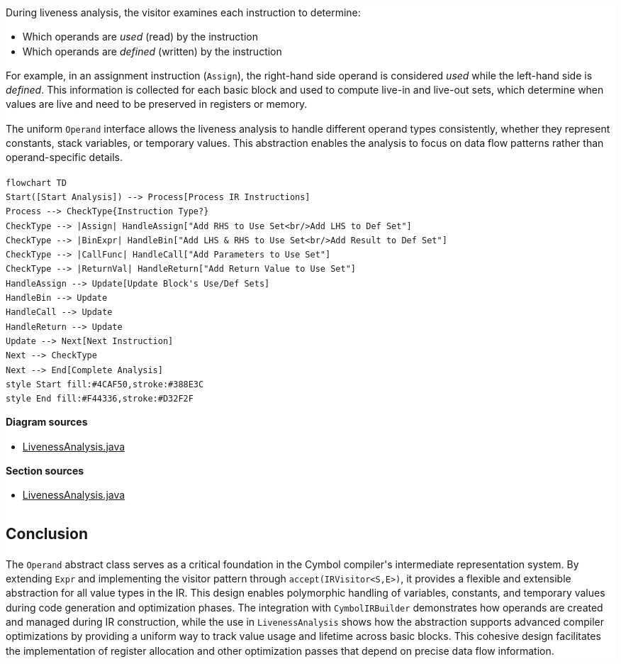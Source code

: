 During liveness analysis, the visitor examines each instruction to determine:
- Which operands are *used* (read) by the instruction
- Which operands are *defined* (written) by the instruction

For example, in an assignment instruction (`Assign`), the right-hand side operand is considered *used* while the left-hand side is *defined*. This information is collected for each basic block and used to compute live-in and live-out sets, which determine when values are live and need to be preserved in registers or memory.

The uniform `Operand` interface allows the liveness analysis to handle different operand types consistently, whether they represent constants, stack variables, or temporary values. This abstraction enables the analysis to focus on data flow patterns rather than operand-specific details.

```mermaid
flowchart TD
Start([Start Analysis]) --> Process[Process IR Instructions]
Process --> CheckType{Instruction Type?}
CheckType --> |Assign| HandleAssign["Add RHS to Use Set<br/>Add LHS to Def Set"]
CheckType --> |BinExpr| HandleBin["Add LHS & RHS to Use Set<br/>Add Result to Def Set"]
CheckType --> |CallFunc| HandleCall["Add Parameters to Use Set"]
CheckType --> |ReturnVal| HandleReturn["Add Return Value to Use Set"]
HandleAssign --> Update[Update Block's Use/Def Sets]
HandleBin --> Update
HandleCall --> Update
HandleReturn --> Update
Update --> Next[Next Instruction]
Next --> CheckType
Next --> End[Complete Analysis]
style Start fill:#4CAF50,stroke:#388E3C
style End fill:#F44336,stroke:#D32F2F
```

**Diagram sources**
- [LivenessAnalysis.java](file://ep20/src/main/java/org/teachfx/antlr4/ep20/pass/cfg/LivenessAnalysis.java#L16-L146)

**Section sources**
- [LivenessAnalysis.java](file://ep20/src/main/java/org/teachfx/antlr4/ep20/pass/cfg/LivenessAnalysis.java#L16-L146)

## Conclusion
The `Operand` abstract class serves as a critical foundation in the Cymbol compiler's intermediate representation system. By extending `Expr` and implementing the visitor pattern through `accept(IRVisitor<S,E>)`, it provides a flexible and extensible abstraction for all value types in the IR. This design enables polymorphic handling of variables, constants, and temporary values during code generation and optimization phases. The integration with `CymbolIRBuilder` demonstrates how operands are created and managed during IR construction, while the use in `LivenessAnalysis` shows how the abstraction supports advanced compiler optimizations by providing a uniform way to track value usage and lifetime across basic blocks. This cohesive design facilitates the implementation of register allocation and other optimization passes that depend on precise data flow information.